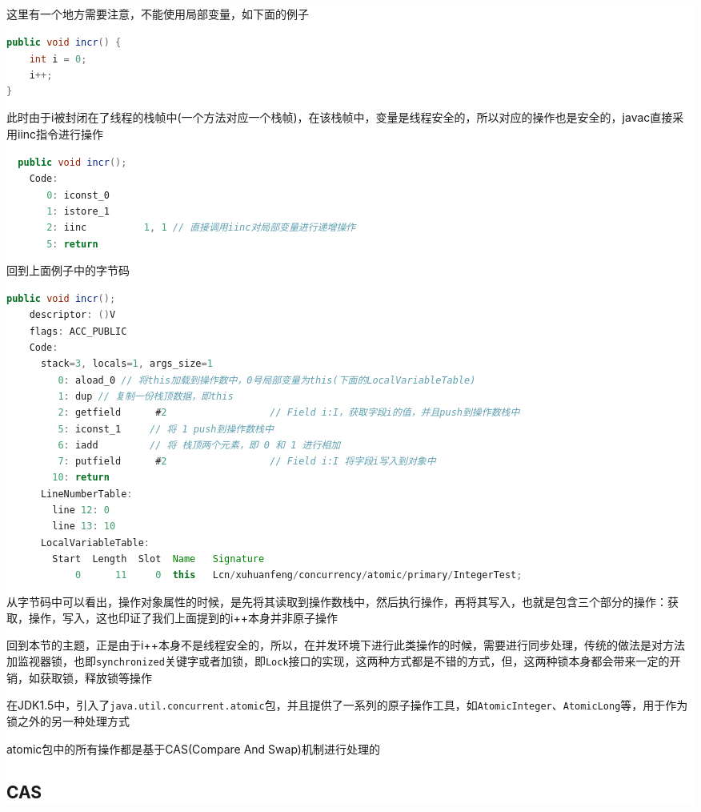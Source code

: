 ```java

```

这里有一个地方需要注意，不能使用局部变量，如下面的例子

```java
public void incr() {
    int i = 0;
    i++;
}
```

此时由于i被封闭在了线程的栈帧中(一个方法对应一个栈帧)，在该栈帧中，变量是线程安全的，所以对应的操作也是安全的，javac直接采用iinc指令进行操作

```java
  public void incr();
    Code:
       0: iconst_0
       1: istore_1
       2: iinc          1, 1 // 直接调用iinc对局部变量进行递增操作
       5: return
```

回到上面例子中的字节码

```java
public void incr();
    descriptor: ()V
    flags: ACC_PUBLIC
    Code:
      stack=3, locals=1, args_size=1
         0: aload_0 // 将this加载到操作数中，0号局部变量为this(下面的LocalVariableTable)
         1: dup // 复制一份栈顶数据，即this
         2: getfield      #2                  // Field i:I，获取字段i的值，并且push到操作数栈中
         5: iconst_1     // 将 1 push到操作数栈中
         6: iadd         // 将 栈顶两个元素，即 0 和 1 进行相加
         7: putfield      #2                  // Field i:I 将字段i写入到对象中
        10: return
      LineNumberTable:
        line 12: 0
        line 13: 10
      LocalVariableTable:
        Start  Length  Slot  Name   Signature
            0      11     0  this   Lcn/xuhuanfeng/concurrency/atomic/primary/IntegerTest;
```

从字节码中可以看出，操作对象属性的时候，是先将其读取到操作数栈中，然后执行操作，再将其写入，也就是包含三个部分的操作：获取，操作，写入，这也印证了我们上面提到的i++本身并非原子操作

回到本节的主题，正是由于i++本身不是线程安全的，所以，在并发环境下进行此类操作的时候，需要进行同步处理，传统的做法是对方法加监视器锁，也即`synchronized`关键字或者加锁，即`Lock`接口的实现，这两种方式都是不错的方式，但，这两种锁本身都会带来一定的开销，如获取锁，释放锁等操作

在JDK1.5中，引入了`java.util.concurrent.atomic`包，并且提供了一系列的原子操作工具，如`AtomicInteger`、`AtomicLong`等，用于作为锁之外的另一种处理方式

atomic包中的所有操作都是基于CAS(Compare And Swap)机制进行处理的

## CAS
